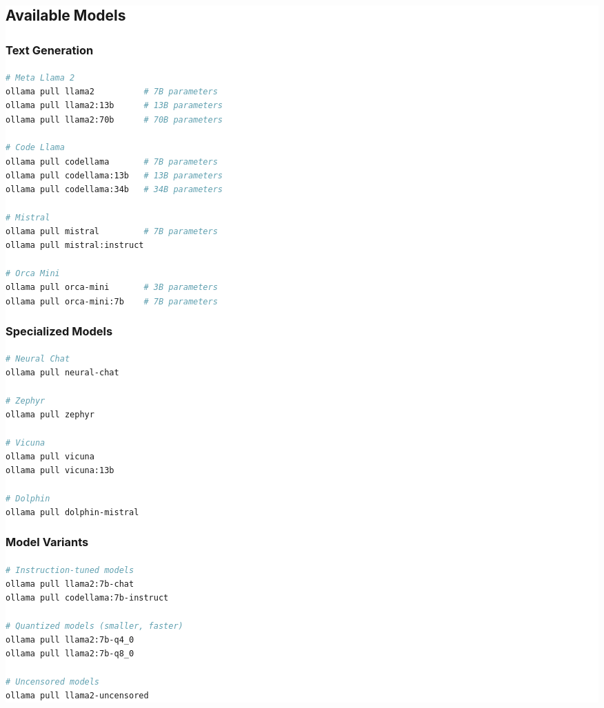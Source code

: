 ## Available Models

### Text Generation
```bash
# Meta Llama 2
ollama pull llama2          # 7B parameters
ollama pull llama2:13b      # 13B parameters
ollama pull llama2:70b      # 70B parameters

# Code Llama
ollama pull codellama       # 7B parameters
ollama pull codellama:13b   # 13B parameters
ollama pull codellama:34b   # 34B parameters

# Mistral
ollama pull mistral         # 7B parameters
ollama pull mistral:instruct

# Orca Mini
ollama pull orca-mini       # 3B parameters
ollama pull orca-mini:7b    # 7B parameters
```

### Specialized Models
```bash
# Neural Chat
ollama pull neural-chat

# Zephyr
ollama pull zephyr

# Vicuna
ollama pull vicuna
ollama pull vicuna:13b

# Dolphin
ollama pull dolphin-mistral
```

### Model Variants
```bash
# Instruction-tuned models
ollama pull llama2:7b-chat
ollama pull codellama:7b-instruct

# Quantized models (smaller, faster)
ollama pull llama2:7b-q4_0
ollama pull llama2:7b-q8_0

# Uncensored models
ollama pull llama2-uncensored
```
